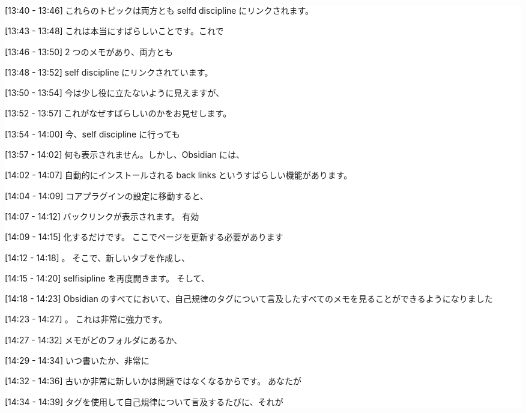 [13:40 - 13:46]
これらのトピックは両方とも selfd discipline にリンクされます。

[13:43 - 13:48]
これは本当にすばらしいことです。これで

[13:46 - 13:50]
2 つのメモがあり、両方とも

[13:48 - 13:52]
self discipline にリンクされています。

[13:50 - 13:54]
今は少し役に立たないように見えますが、

[13:52 - 13:57]
これがなぜすばらしいのかをお見せします。

[13:54 - 14:00]
今、self discipline に行っても

[13:57 - 14:02]
何も表示されません。しかし、Obsidian には、

[14:02 - 14:07]
自動的にインストールされる back links というすばらしい機能があります。

[14:04 - 14:09]
コアプラグインの設定に移動すると、

[14:07 - 14:12]
バックリンクが表示されます。 有効

[14:09 - 14:15]
化するだけです。 ここでページを更新する必要があります

[14:12 - 14:18]
。 そこで、新しいタブを作成し、

[14:15 - 14:20]
selfisipline を再度開きます。 そして、

[14:18 - 14:23]
Obsidian のすべてにおいて、自己規律のタグについて言及したすべてのメモを見ることができるようになりました

[14:23 - 14:27]
。 これは非常に強力です。

[14:27 - 14:32]
メモがどのフォルダにあるか、

[14:29 - 14:34]
いつ書いたか、非常に

[14:32 - 14:36]
古いか非常に新しいかは問題ではなくなるからです。 あなたが

[14:34 - 14:39]
タグを使用して自己規律について言及するたびに、それが
